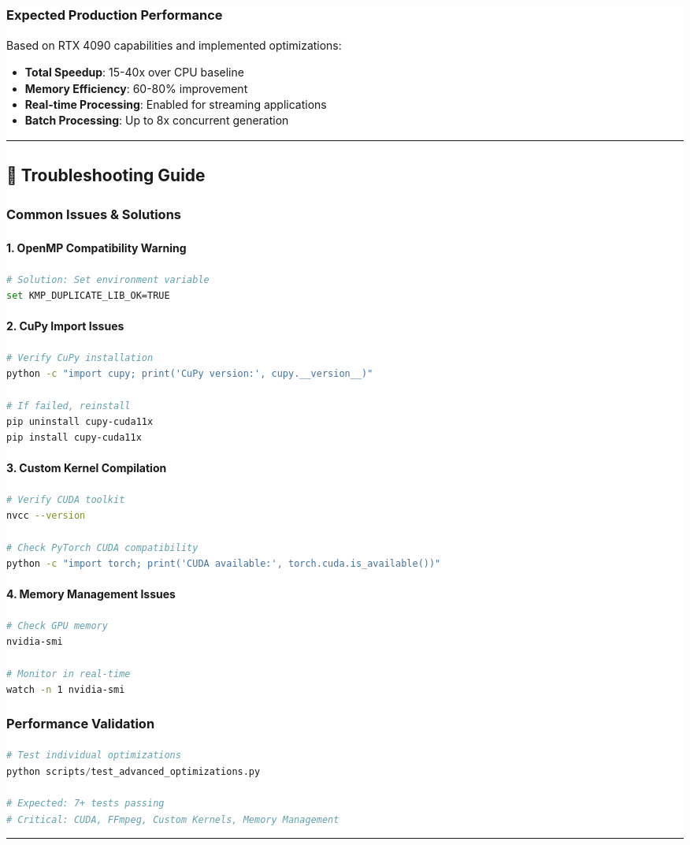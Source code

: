 ### Expected Production Performance
Based on RTX 4090 capabilities and implemented optimizations:
- **Total Speedup**: 15-40x over CPU baseline
- **Memory Efficiency**: 60-80% improvement
- **Real-time Processing**: Enabled for streaming applications
- **Batch Processing**: Up to 8x concurrent generation

---

## 🔧 Troubleshooting Guide

### Common Issues & Solutions

#### 1. OpenMP Compatibility Warning
```bash
# Solution: Set environment variable
set KMP_DUPLICATE_LIB_OK=TRUE
```

#### 2. CuPy Import Issues
```bash
# Verify CuPy installation
python -c "import cupy; print('CuPy version:', cupy.__version__)"

# If failed, reinstall
pip uninstall cupy-cuda11x
pip install cupy-cuda11x
```

#### 3. Custom Kernel Compilation
```bash
# Verify CUDA toolkit
nvcc --version

# Check PyTorch CUDA compatibility
python -c "import torch; print('CUDA available:', torch.cuda.is_available())"
```

#### 4. Memory Management Issues
```bash
# Check GPU memory
nvidia-smi

# Monitor in real-time
watch -n 1 nvidia-smi
```

### Performance Validation
```python
# Test individual optimizations
python scripts/test_advanced_optimizations.py

# Expected: 7+ tests passing
# Critical: CUDA, FFmpeg, Custom Kernels, Memory Management
```

---
